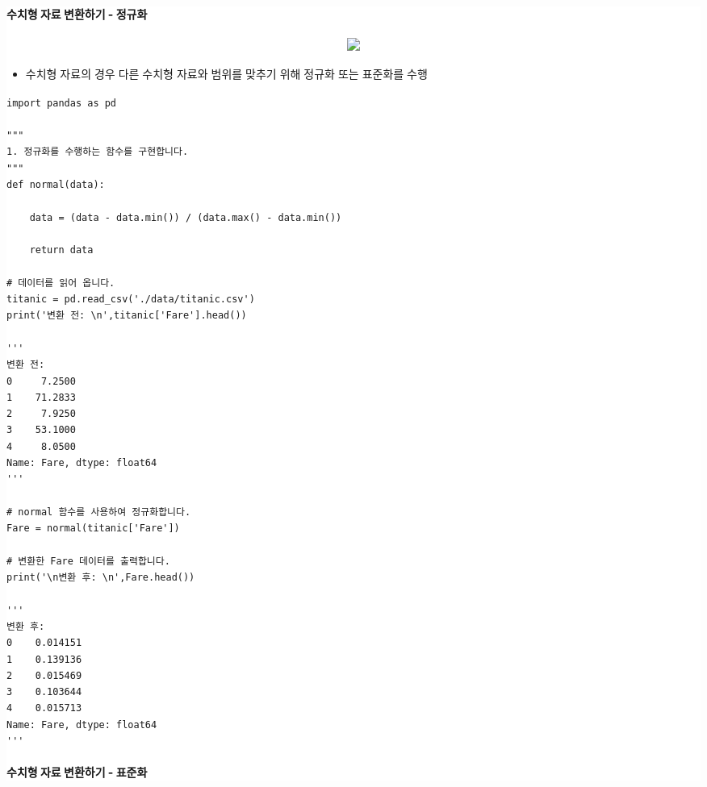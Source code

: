 #### 수치형 자료 변환하기 - 정규화

<p align="center">
  <img src="https://user-images.githubusercontent.com/61646760/140040796-b7d0b27a-f606-4be3-ba7d-bb80144e4ea3.png">
</p>

- 수치형 자료의 경우 다른 수치형 자료와 범위를 맞추기 위해 정규화 또는 표준화를 수행

```
import pandas as pd

"""
1. 정규화를 수행하는 함수를 구현합니다.
"""
def normal(data):
    
    data = (data - data.min()) / (data.max() - data.min())
    
    return data

# 데이터를 읽어 옵니다.
titanic = pd.read_csv('./data/titanic.csv')
print('변환 전: \n',titanic['Fare'].head())

'''
변환 전: 
0     7.2500
1    71.2833
2     7.9250
3    53.1000
4     8.0500
Name: Fare, dtype: float64
'''

# normal 함수를 사용하여 정규화합니다.
Fare = normal(titanic['Fare'])

# 변환한 Fare 데이터를 출력합니다.
print('\n변환 후: \n',Fare.head())

'''
변환 후: 
0    0.014151
1    0.139136
2    0.015469
3    0.103644
4    0.015713
Name: Fare, dtype: float64
'''
```

#### 수치형 자료 변환하기 - 표준화

